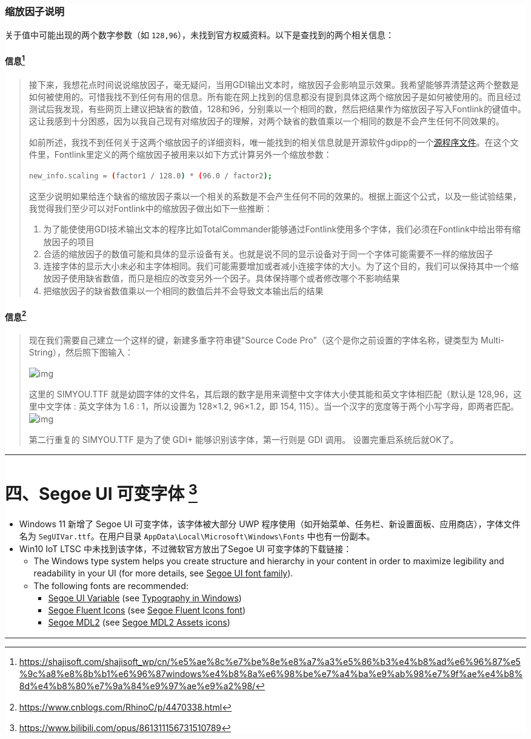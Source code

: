 ### 缩放因子说明
关于值中可能出现的两个数字参数（如 `128,96`），未找到官方权威资料。以下是查找到的两个相关信息：

#### 信息[^1]
> 接下来，我想花点时间说说缩放因子，毫无疑问，当用GDI输出文本时，缩放因子会影响显示效果。我希望能够弄清楚这两个整数是如何被使用的。可惜我找不到任何有用的信息。所有能在网上找到的信息都没有提到具体这两个缩放因子是如何被使用的。而且经过测试后我发现，有些网页上建议把缺省的数值，128和96，分别乘以一个相同的数，然后把结果作为缩放因子写入Fontlink的键值中。这让我感到十分困惑，因为以我自己现有对缩放因子的理解，对两个缺省的数值乘以一个相同的数是不会产生任何不同效果的。
>
> 如前所述，我找不到任何关于这两个缩放因子的详细资料，唯一能找到的相关信息就是开源软件gdipp的一个[源程序文件](https://code.google.com/p/gdipp/source/browse/gdimm/font_link.cpp?name=0.8.2)。在这个文件里，Fontlink里定义的两个缩放因子被用来以如下方式计算另外一个缩放参数：
>
> ```sh
> new_info.scaling = (factor1 / 128.0) * (96.0 / factor2);
> ```
>
> 这至少说明如果给连个缺省的缩放因子乘以一个相关的系数是不会产生任何不同的效果的。根据上面这个公式，以及一些试验结果，我觉得我们至少可以对Fontlink中的缩放因子做出如下一些推断：
>
> 1.  为了能使使用GDI技术输出文本的程序比如TotalCommander能够通过Fontlink使用多个字体，我们必须在Fontlink中给出带有缩放因子的项目
> 2.  合适的缩放因子的数值可能和具体的显示设备有关。也就是说不同的显示设备对于同一个字体可能需要不一样的缩放因子
> 3.  连接字体的显示大小未必和主字体相同。我们可能需要增加或者减小连接字体的大小。为了这个目的，我们可以保持其中一个缩放因子使用缺省数值，而只是相应的改变另外一个因子。具体保持哪个或者修改哪个不影响结果
> 4.  把缩放因子的缺省数值乘以一个相同的数值后并不会导致文本输出后的结果

#### 信息[^2]
> 现在我们需要自己建立一个这样的键，新建多重字符串键"Source Code Pro"（这个是你之前设置的字体名称，键类型为 Multi-String），然后照下图输入：
>
> ![img](https://images0.cnblogs.com/blog/618672/201505/010850593022854.png)
>
> 这里的 SIMYOU.TTF 就是幼圆字体的文件名，其后跟的数字是用来调整中文字体大小使其能和英文字体相匹配（默认是 128,96，这里中文字体 : 英文字体为 1.6 : 1，所以设置为 128×1.2, 96×1.2，即 154, 115）。当一个汉字的宽度等于两个小写字母，即两者匹配。 ![img](https://images0.cnblogs.com/blog/618672/201505/010851008494581.png)
>
> 第二行重复的 SIMYOU.TTF 是为了使 GDI+ 能够识别该字体，第一行则是 GDI 调用。
> 设置完重启系统后就OK了。

---

# 四、Segoe UI 可变字体 [^3]
- Windows 11 新增了 Segoe UI 可变字体，该字体被大部分 UWP 程序使用（如开始菜单、任务栏、新设置面板、应用商店），字体文件名为 `SegUIVar.ttf`。在用户目录 `AppData\Local\Microsoft\Windows\Fonts` 中也有一份副本。
- Win10 IoT LTSC 中未找到该字体，不过微软官方放出了Segoe UI 可变字体的下载链接：
  - The Windows type system helps you create structure and hierarchy in your content in order to maximize legibility and readability in your UI (for more details, see [Segoe UI font family](https://learn.microsoft.com/en-us/typography/font-list/segoe-ui)).
  - The following fonts are recommended:
    - [Segoe UI Variable](https://aka.ms/SegoeUIVariable) (see [Typography in Windows](https://learn.microsoft.com/en-us/windows/apps/design/signature-experiences/typography))
    - [Segoe Fluent Icons](https://aka.ms/SegoeFluentIcons) (see [Segoe Fluent Icons font](https://learn.microsoft.com/en-us/windows/apps/design/style/segoe-fluent-icons-font))
    - [Segoe MDL2](https://aka.ms/segoemdl2) (see [Segoe MDL2 Assets icons](https://learn.microsoft.com/en-us/windows/apps/design/style/segoe-ui-symbol-font))

---

[^1]: https://shajisoft.com/shajisoft_wp/cn/%e5%ae%8c%e7%be%8e%e8%a7%a3%e5%86%b3%e4%b8%ad%e6%96%87%e5%9c%a8%e8%8b%b1%e6%96%87windows%e4%b8%8a%e6%98%be%e7%a4%ba%e9%ab%98%e7%9f%ae%e4%b8%8d%e4%b8%80%e7%9a%84%e9%97%ae%e9%a2%98/
[^2]: https://www.cnblogs.com/RhinoC/p/4470338.html
[^3]: https://www.bilibili.com/opus/861311156731510789
